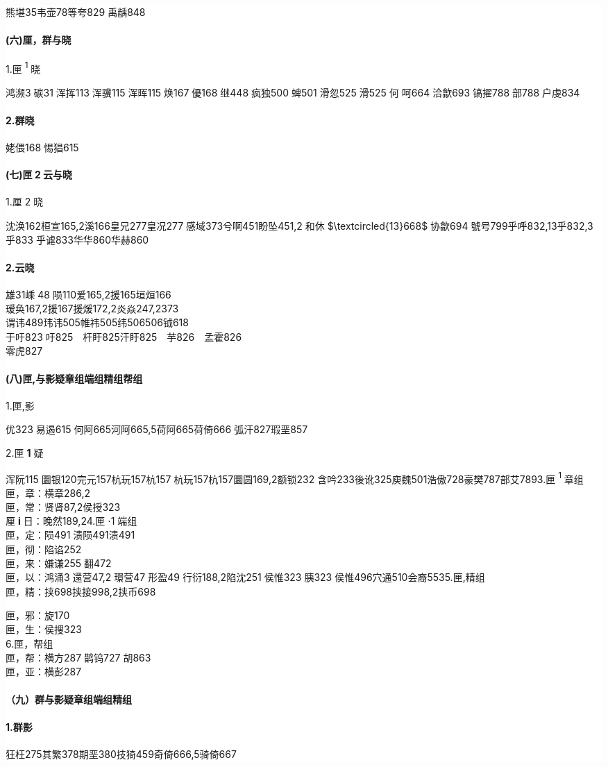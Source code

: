 熊堪35韦壶78等夸829 禹龋848  

#### (六)厘，群与晓  

1.匣 $^1$ 晓  

鸿濒3 碳31 浑挥113 浑骥115 浑晖115 焕167 優168 继448 疯独500 蜱501 滑忽525 滑525 何 呵664 洽歙693 镐擢788 部788 户虔834  

#### 2.群晓  

姥偎168 惕猖615  

#### (七)匣 $\mathbf{2}$ 云与晓  

1.厘 $\mathfrak{2}$ 晓  

沈涣162桓宣165,2溪166皇兄277皇况277 感域373兮啊451盼坠451,2 和休 $\textcircled{13}668$ 协歙694 號号799乎呼832,13乎832,3乎833 乎谑833华华860华赫860  

#### 2.云晓  

雄31嵊 48 陨110爱165,2援165垣烜166  
瑷奂167,2援167援煖172,2炎焱247,2373  
谓讳489玮讳505帷祎505纬506506钺618  
于吁823 吁825　杆盱825汗盱825　芋826　孟霍826  
零虎827  

#### (八)匣,与影疑章组端组精组帮组  

1.匣,影  

优323 易遏615 何阿665河阿665,5荷阿665荷倚666 弧汗827瑕垩857  

2.匣 $\mathbf{1}$ 疑  

浑阮115 圜银120完元157杭玩157杭157 杭玩157杭157圜圆169,2额锁232 含吟233後讹325庾魏501浩傲728豪樊787部艾7893.匣 $^{1}$ 章组  
匣，章：横章286,2  
匣，常：贤肾87,2侯授323  
厘 $\mathbf{i}$ 日：晚然189,24.匣 $\cdot1$ 端组  
匣，定：陨491 溃陨491溃491  
匣，彻：陷谄252  
匣，来：嫌谦255 翻472  
匣，以：鸿涌3 還营47,2 環营47 形盈49 行衍188,2陷沈251 侯惟323 胰323 侯惟496穴通510会裔5535.匣,精组  
匣，精：挟698挟接998,2挟币698  

匣，邪：旋170   
匣，生：侯搜323   
6.匣，帮组   
匣，帮：横方287 鹊钨727 胡863   
匣，亚：横彭287  

#### （九）群与影疑章组端组精组  

#### 1.群影  

狂枉275其繁378期垩380技猗459奇倚666,5骑倚667  
